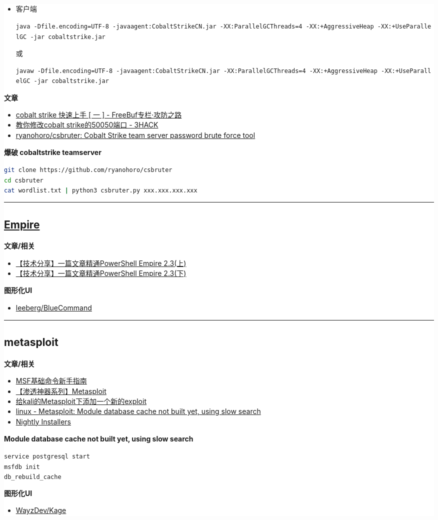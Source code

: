 - 客户端

    `java -Dfile.encoding=UTF-8 -javaagent:CobaltStrikeCN.jar -XX:ParallelGCThreads=4 -XX:+AggressiveHeap -XX:+UseParallelGC -jar cobaltstrike.jar`

    或

    `javaw -Dfile.encoding=UTF-8 -javaagent:CobaltStrikeCN.jar -XX:ParallelGCThreads=4 -XX:+AggressiveHeap -XX:+UseParallelGC -jar cobaltstrike.jar`

**文章**
- [cobalt strike 快速上手 [ 一 ] - FreeBuf专栏·攻防之路](https://www.freebuf.com/column/149236.html)
- [教你修改cobalt strike的50050端口 - 3HACK](https://www.3hack.com/note/96.html)
- [ryanohoro/csbruter: Cobalt Strike team server password brute force tool](https://github.com/ryanohoro/csbruter)

**爆破 cobaltstrike teamserver**
```bash
git clone https://github.com/ryanohoro/csbruter
cd csbruter
cat wordlist.txt | python3 csbruter.py xxx.xxx.xxx.xxx
```

---

## [Empire](https://github.com/EmpireProject/Empire)

**文章/相关**
- [【技术分享】一篇文章精通PowerShell Empire 2.3(上)](https://www.anquanke.com/post/id/87328)
- [【技术分享】一篇文章精通PowerShell Empire 2.3(下)](https://www.anquanke.com/post/id/87333)

**图形化UI**
- [leeberg/BlueCommand](https://github.com/leeberg/BlueCommand)

---

## metasploit

**文章/相关**
- [MSF基础命令新手指南](https://www.jianshu.com/p/77ffbfc3a06c)
- [【渗透神器系列】Metasploit](https://thief.one/2017/08/01/1/)
- [给kali的Metasploit下添加一个新的exploit](https://blog.csdn.net/SilverMagic/article/details/40978081)
- [linux - Metasploit: Module database cache not built yet, using slow search](https://serverfault.com/questions/761672/metasploit-module-database-cache-not-built-yet-using-slow-search)
- [Nightly Installers](https://github.com/rapid7/metasploit-framework/wiki/Nightly-Installers)


**Module database cache not built yet, using slow search**
```bash
service postgresql start
msfdb init
db_rebuild_cache
```

**图形化UI**
- [WayzDev/Kage](https://github.com/WayzDev/Kage)

